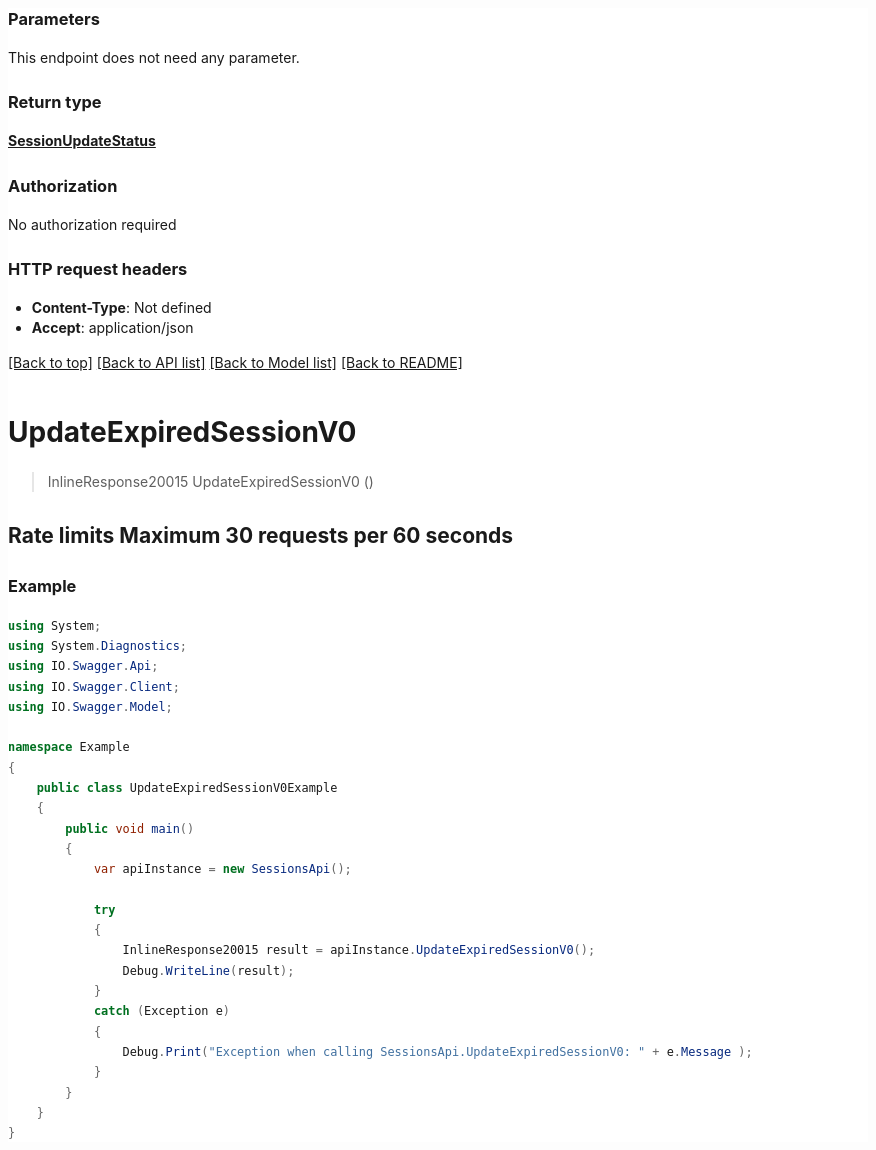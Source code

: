 ### Parameters
This endpoint does not need any parameter.

### Return type

[**SessionUpdateStatus**](SessionUpdateStatus.md)

### Authorization

No authorization required

### HTTP request headers

 - **Content-Type**: Not defined
 - **Accept**: application/json

[[Back to top]](#) [[Back to API list]](../README.md#documentation-for-api-endpoints) [[Back to Model list]](../README.md#documentation-for-models) [[Back to README]](../README.md)
<a name="updateexpiredsessionv0"></a>
# **UpdateExpiredSessionV0**
> InlineResponse20015 UpdateExpiredSessionV0 ()



 ##  Rate limits Maximum 30 requests per 60 seconds<br>

### Example
```csharp
using System;
using System.Diagnostics;
using IO.Swagger.Api;
using IO.Swagger.Client;
using IO.Swagger.Model;

namespace Example
{
    public class UpdateExpiredSessionV0Example
    {
        public void main()
        {
            var apiInstance = new SessionsApi();

            try
            {
                InlineResponse20015 result = apiInstance.UpdateExpiredSessionV0();
                Debug.WriteLine(result);
            }
            catch (Exception e)
            {
                Debug.Print("Exception when calling SessionsApi.UpdateExpiredSessionV0: " + e.Message );
            }
        }
    }
}
```
